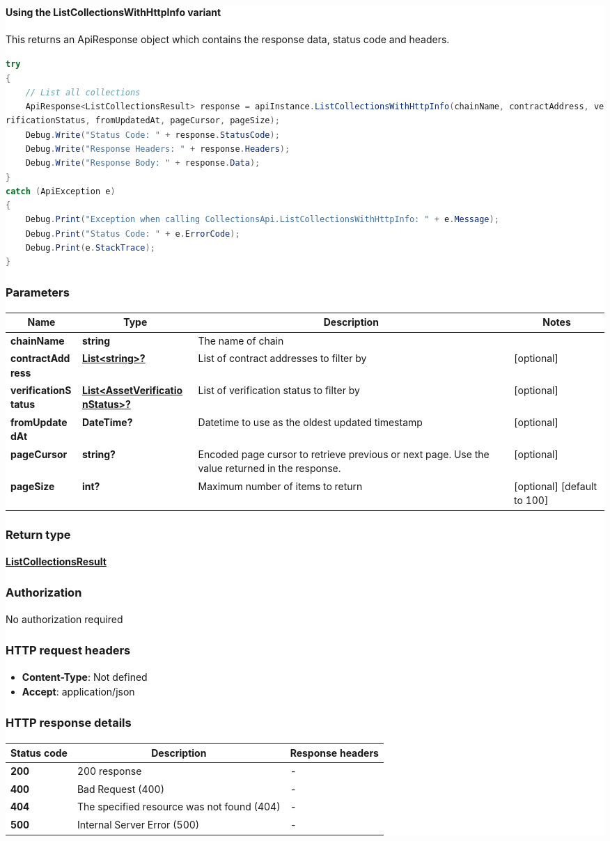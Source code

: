 #### Using the ListCollectionsWithHttpInfo variant
This returns an ApiResponse object which contains the response data, status code and headers.

```csharp
try
{
    // List all collections
    ApiResponse<ListCollectionsResult> response = apiInstance.ListCollectionsWithHttpInfo(chainName, contractAddress, verificationStatus, fromUpdatedAt, pageCursor, pageSize);
    Debug.Write("Status Code: " + response.StatusCode);
    Debug.Write("Response Headers: " + response.Headers);
    Debug.Write("Response Body: " + response.Data);
}
catch (ApiException e)
{
    Debug.Print("Exception when calling CollectionsApi.ListCollectionsWithHttpInfo: " + e.Message);
    Debug.Print("Status Code: " + e.ErrorCode);
    Debug.Print(e.StackTrace);
}
```

### Parameters

| Name | Type | Description | Notes |
|------|------|-------------|-------|
| **chainName** | **string** | The name of chain |  |
| **contractAddress** | [**List&lt;string&gt;?**](string.md) | List of contract addresses to filter by | [optional]  |
| **verificationStatus** | [**List&lt;AssetVerificationStatus&gt;?**](AssetVerificationStatus.md) | List of verification status to filter by | [optional]  |
| **fromUpdatedAt** | **DateTime?** | Datetime to use as the oldest updated timestamp | [optional]  |
| **pageCursor** | **string?** | Encoded page cursor to retrieve previous or next page. Use the value returned in the response. | [optional]  |
| **pageSize** | **int?** | Maximum number of items to return | [optional] [default to 100] |

### Return type

[**ListCollectionsResult**](ListCollectionsResult.md)

### Authorization

No authorization required

### HTTP request headers

 - **Content-Type**: Not defined
 - **Accept**: application/json


### HTTP response details
| Status code | Description | Response headers |
|-------------|-------------|------------------|
| **200** | 200 response |  -  |
| **400** | Bad Request (400) |  -  |
| **404** | The specified resource was not found (404) |  -  |
| **500** | Internal Server Error (500) |  -  |
